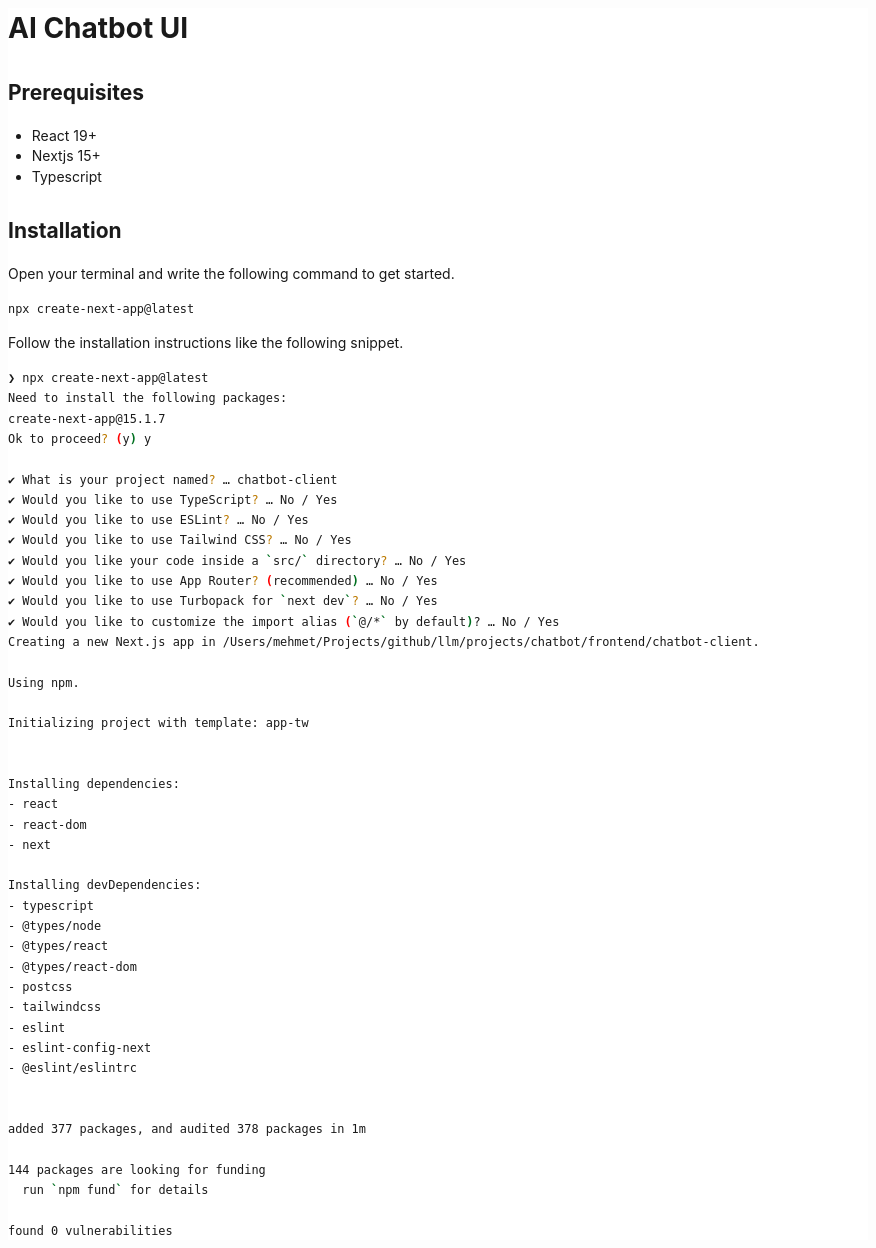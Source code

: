 # AI Chatbot UI

## Prerequisites

- React 19+
- Nextjs 15+
- Typescript

## Installation

Open your terminal and write the following command to get started.

```bash
npx create-next-app@latest
```

Follow the installation instructions like the following snippet.

```bash
❯ npx create-next-app@latest
Need to install the following packages:
create-next-app@15.1.7
Ok to proceed? (y) y

✔ What is your project named? … chatbot-client
✔ Would you like to use TypeScript? … No / Yes
✔ Would you like to use ESLint? … No / Yes
✔ Would you like to use Tailwind CSS? … No / Yes
✔ Would you like your code inside a `src/` directory? … No / Yes
✔ Would you like to use App Router? (recommended) … No / Yes
✔ Would you like to use Turbopack for `next dev`? … No / Yes
✔ Would you like to customize the import alias (`@/*` by default)? … No / Yes
Creating a new Next.js app in /Users/mehmet/Projects/github/llm/projects/chatbot/frontend/chatbot-client.

Using npm.

Initializing project with template: app-tw


Installing dependencies:
- react
- react-dom
- next

Installing devDependencies:
- typescript
- @types/node
- @types/react
- @types/react-dom
- postcss
- tailwindcss
- eslint
- eslint-config-next
- @eslint/eslintrc


added 377 packages, and audited 378 packages in 1m

144 packages are looking for funding
  run `npm fund` for details

found 0 vulnerabilities
```